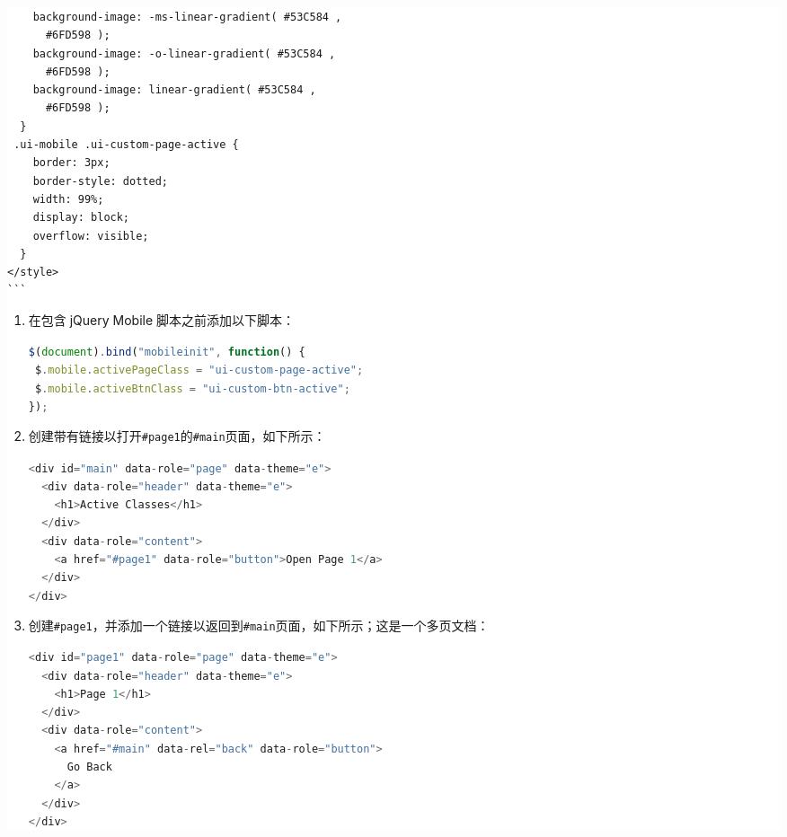         background-image: -ms-linear-gradient( #53C584 , 
          #6FD598 );
        background-image: -o-linear-gradient( #53C584 , 
          #6FD598 );
        background-image: linear-gradient( #53C584 , 
          #6FD598 );
      }
     .ui-mobile .ui-custom-page-active {
        border: 3px;
        border-style: dotted;
        width: 99%;
        display: block;
        overflow: visible;
      }
    </style>
    ```

1.  在包含 jQuery Mobile 脚本之前添加以下脚本：

    ```js
    $(document).bind("mobileinit", function() { 
     $.mobile.activePageClass = "ui-custom-page-active"; 
     $.mobile.activeBtnClass = "ui-custom-btn-active";
    });
    ```

1.  创建带有链接以打开`#page1`的`#main`页面，如下所示：

    ```js
    <div id="main" data-role="page" data-theme="e">
      <div data-role="header" data-theme="e">
        <h1>Active Classes</h1>
      </div>
      <div data-role="content">
        <a href="#page1" data-role="button">Open Page 1</a>
      </div>
    </div>
    ```

1.  创建`#page1`，并添加一个链接以返回到`#main`页面，如下所示；这是一个多页文档：

    ```js
    <div id="page1" data-role="page" data-theme="e">
      <div data-role="header" data-theme="e">
        <h1>Page 1</h1>
      </div>
      <div data-role="content">
        <a href="#main" data-rel="back" data-role="button">
          Go Back
        </a>
      </div>
    </div>
    ```
